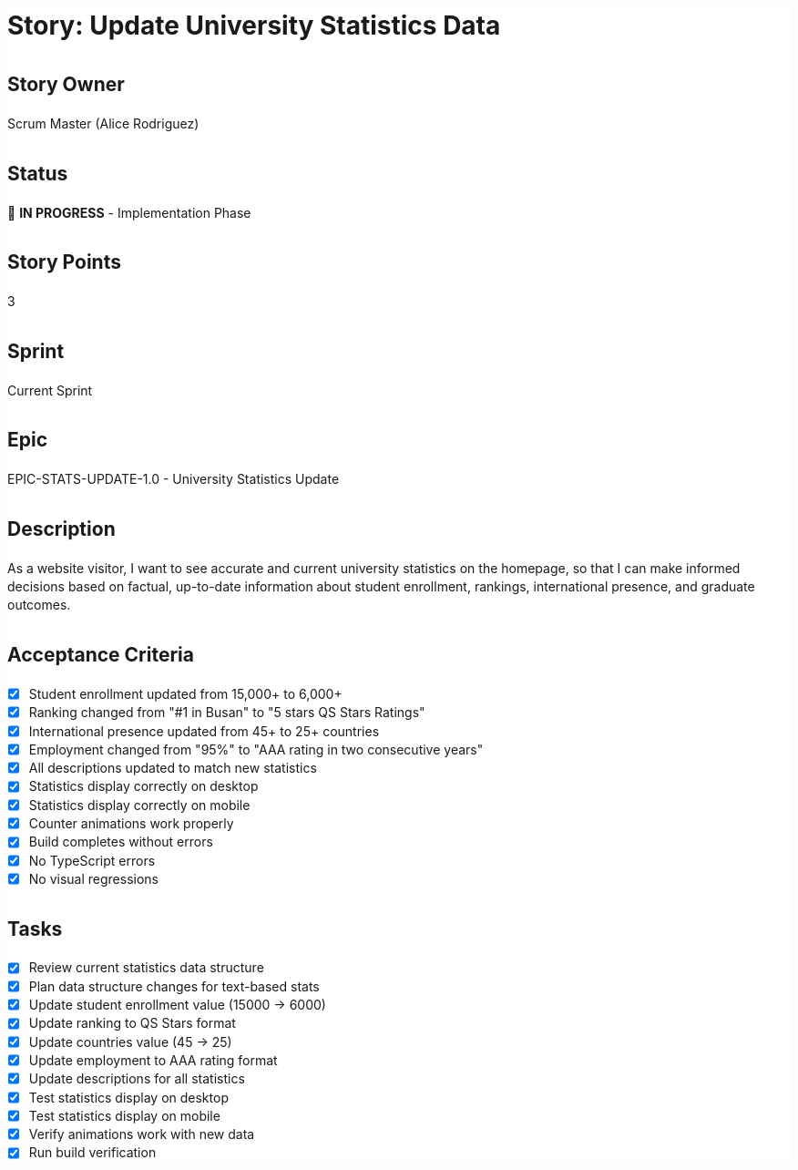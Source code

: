 # Story: Update University Statistics Data

## Story Owner
Scrum Master (Alice Rodriguez)

## Status
🔄 **IN PROGRESS** - Implementation Phase

## Story Points
3

## Sprint
Current Sprint

## Epic
EPIC-STATS-UPDATE-1.0 - University Statistics Update

## Description
As a website visitor, I want to see accurate and current university statistics on the homepage, so that I can make informed decisions based on factual, up-to-date information about student enrollment, rankings, international presence, and graduate outcomes.

## Acceptance Criteria
- [x] Student enrollment updated from 15,000+ to 6,000+
- [x] Ranking changed from "#1 in Busan" to "5 stars QS Stars Ratings"
- [x] International presence updated from 45+ to 25+ countries
- [x] Employment changed from "95%" to "AAA rating in two consecutive years"
- [x] All descriptions updated to match new statistics
- [x] Statistics display correctly on desktop
- [x] Statistics display correctly on mobile
- [x] Counter animations work properly
- [x] Build completes without errors
- [x] No TypeScript errors
- [x] No visual regressions

## Tasks
- [x] Review current statistics data structure
- [x] Plan data structure changes for text-based stats
- [x] Update student enrollment value (15000 → 6000)
- [x] Update ranking to QS Stars format
- [x] Update countries value (45 → 25)
- [x] Update employment to AAA rating format
- [x] Update descriptions for all statistics
- [x] Test statistics display on desktop
- [x] Test statistics display on mobile
- [x] Verify animations work with new data
- [x] Run build verification
